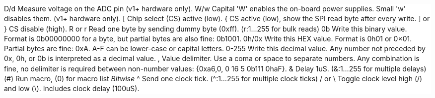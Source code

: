 <tr>
<td>D/d</td>
<td>Measure voltage on the ADC pin (v1+ hardware only).</td>
</tr>
<tr>
<td>W/w</td>
<td>Capital 'W' enables the on-board power supplies. Small 'w' disables them. (v1+ hardware only).</td>
</tr>
<tr>
<td>[</td>
<td>Chip select (CS) active (low).</td>
</tr>
<tr>
<td>{</td>
<td>CS active (low), show the SPI read byte after every write.</td>
</tr>
<tr>
<td>] or }</td>
<td>CS disable (high).</td>
</tr>
<tr>
<td>R or r</td>
<td>Read one byte by sending dummy byte (0xff). (r:1...255 for bulk reads)</td>
</tr>
<tr>
<td>0b</td>
<td>Write this binary value. Format is 0b00000000 for a byte, but partial bytes are also fine: 0b1001.</td>
</tr>
<tr>
<td>0h/0x</td>
<td>Write this HEX value. Format is 0h01 or 0×01. Partial bytes are fine: 0xA. A-F can be lower-case or capital letters.</td>
</tr>
<tr>
<td>0-255</td>
<td>Write this decimal value. Any number not preceded by 0x, 0h, or 0b is interpreted as a decimal value.</td>
</tr>
<tr>
<td>,</td>
<td>Value delimiter. Use a coma or space  to separate numbers. Any combination is fine, no delimiter is required  between non-number values: {0xa6,0, 0 16 5 0b111 0haF}.</td>
</tr>
<tr>
<td>&amp;</td>
<td>Delay 1uS. (&amp;:1…255 for multiple delays)</td>
</tr>
<tr>
<td>(#)</td>
<td>Run macro, (0) for macro list</td>
</tr>
<tr>
<td><em>Bitwise</em></td>
<td></td>
</tr>
<tr>
<td>^</td>
<td>Send one clock tick. (^:1…255 for multiple clock ticks)</td>
</tr>
<tr>
<td>/ or \</td>
<td>Toggle clock level high (/) and low (\). Includes clock delay (100uS).</td>
